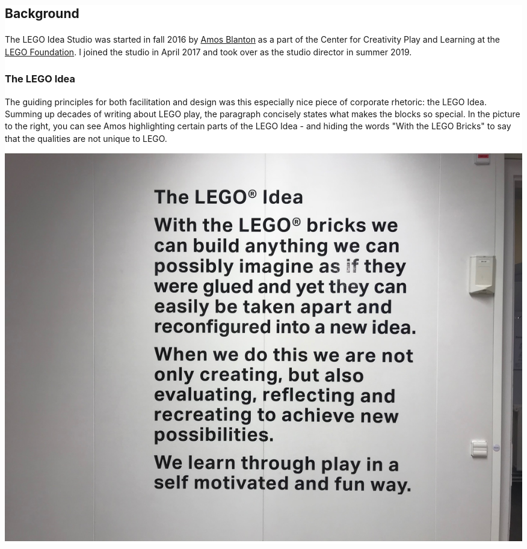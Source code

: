 ## Background

The LEGO Idea Studio was started in fall 2016 by [Amos Blanton](http://www.amosamos.net/) as a part of the Center for Creativity Play and Learning at the [LEGO Foundation](https://www.legofoundation.com/en/). I joined the studio in April 2017 and took over as the studio director in summer 2019.

### The LEGO Idea

The guiding principles for both facilitation and design was this especially nice piece of corporate rhetoric: the LEGO Idea. Summing up decades of writing about LEGO play, the paragraph concisely states what makes the blocks so special. In the picture to the right, you can see Amos highlighting certain parts of the LEGO Idea - and hiding the words "With the LEGO Bricks" to say that the qualities are not unique to LEGO.

<img src="/img/image26.jpeg" alt="The LEGO Idea" width=100%>
